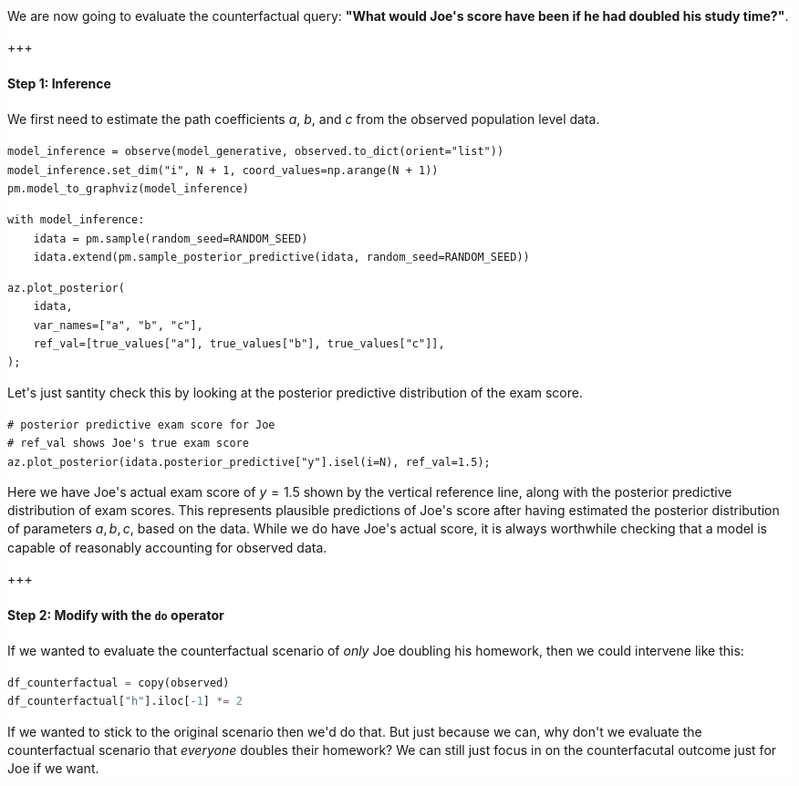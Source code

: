 We are now going to evaluate the counterfactual query: **"What would Joe's score have been if he had doubled his study time?"**.

+++

#### Step 1: Inference

We first need to estimate the path coefficients $a$, $b$, and $c$ from the observed population level data.

```{code-cell} ipython3
model_inference = observe(model_generative, observed.to_dict(orient="list"))
model_inference.set_dim("i", N + 1, coord_values=np.arange(N + 1))
pm.model_to_graphviz(model_inference)
```

```{code-cell} ipython3
with model_inference:
    idata = pm.sample(random_seed=RANDOM_SEED)
    idata.extend(pm.sample_posterior_predictive(idata, random_seed=RANDOM_SEED))
```

```{code-cell} ipython3
az.plot_posterior(
    idata,
    var_names=["a", "b", "c"],
    ref_val=[true_values["a"], true_values["b"], true_values["c"]],
);
```

Let's just santity check this by looking at the posterior predictive distribution of the exam score.

```{code-cell} ipython3
# posterior predictive exam score for Joe
# ref_val shows Joe's true exam score
az.plot_posterior(idata.posterior_predictive["y"].isel(i=N), ref_val=1.5);
```

Here we have Joe's actual exam score of $y=1.5$ shown by the vertical reference line, along with the posterior predictive distribution of exam scores. This represents plausible predictions of Joe's score after having estimated the posterior distribution of parameters $a, b, c$, based on the data. While we do have Joe's actual score, it is always worthwhile checking that a model is capable of reasonably accounting for observed data.

+++

#### Step 2: Modify with the `do` operator

If we wanted to evaluate the counterfactual scenario of _only_ Joe doubling his homework, then we could intervene like this:

```python
df_counterfactual = copy(observed)
df_counterfactual["h"].iloc[-1] *= 2
```

If we wanted to stick to the original scenario then we'd do that. But just because we can, why don't we evaluate the counterfactual scenario that _everyone_ doubles their homework? We can still just focus in on the counterfacutal outcome just for Joe if we want.
